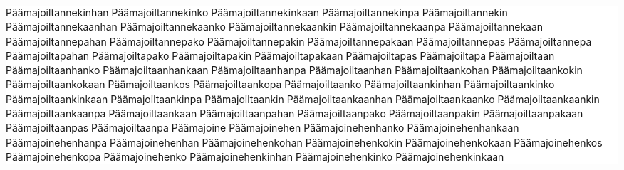 Päämajoiltannekinhan
Päämajoiltannekinko
Päämajoiltannekinkaan
Päämajoiltannekinpa
Päämajoiltannekin
Päämajoiltannekaanhan
Päämajoiltannekaanko
Päämajoiltannekaankin
Päämajoiltannekaanpa
Päämajoiltannekaan
Päämajoiltannepahan
Päämajoiltannepako
Päämajoiltannepakin
Päämajoiltannepakaan
Päämajoiltannepas
Päämajoiltannepa
Päämajoiltapahan
Päämajoiltapako
Päämajoiltapakin
Päämajoiltapakaan
Päämajoiltapas
Päämajoiltapa
Päämajoiltaan
Päämajoiltaanhanko
Päämajoiltaanhankaan
Päämajoiltaanhanpa
Päämajoiltaanhan
Päämajoiltaankohan
Päämajoiltaankokin
Päämajoiltaankokaan
Päämajoiltaankos
Päämajoiltaankopa
Päämajoiltaanko
Päämajoiltaankinhan
Päämajoiltaankinko
Päämajoiltaankinkaan
Päämajoiltaankinpa
Päämajoiltaankin
Päämajoiltaankaanhan
Päämajoiltaankaanko
Päämajoiltaankaankin
Päämajoiltaankaanpa
Päämajoiltaankaan
Päämajoiltaanpahan
Päämajoiltaanpako
Päämajoiltaanpakin
Päämajoiltaanpakaan
Päämajoiltaanpas
Päämajoiltaanpa
Päämajoine
Päämajoinehen
Päämajoinehenhanko
Päämajoinehenhankaan
Päämajoinehenhanpa
Päämajoinehenhan
Päämajoinehenkohan
Päämajoinehenkokin
Päämajoinehenkokaan
Päämajoinehenkos
Päämajoinehenkopa
Päämajoinehenko
Päämajoinehenkinhan
Päämajoinehenkinko
Päämajoinehenkinkaan